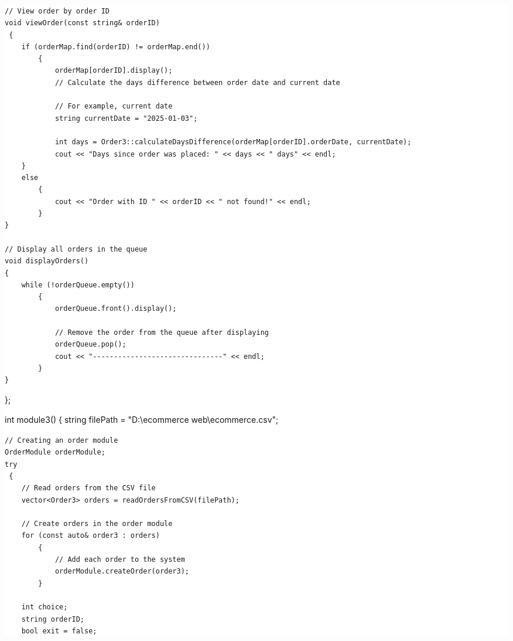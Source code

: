     // View order by order ID
    void viewOrder(const string& orderID)
     {
        if (orderMap.find(orderID) != orderMap.end())
            {
                orderMap[orderID].display();
                // Calculate the days difference between order date and current date

                // For example, current date
                string currentDate = "2025-01-03";

                int days = Order3::calculateDaysDifference(orderMap[orderID].orderDate, currentDate);
                cout << "Days since order was placed: " << days << " days" << endl;
        }
        else
            {
                cout << "Order with ID " << orderID << " not found!" << endl;
            }
    }

    // Display all orders in the queue
    void displayOrders()
    {
        while (!orderQueue.empty())
            {
                orderQueue.front().display();

                // Remove the order from the queue after displaying
                orderQueue.pop();
                cout << "-------------------------------" << endl;
            }
    }
};

int module3()
 {
    string filePath = "D:\\ecommerce web\\ecommerce.csv";

    // Creating an order module
    OrderModule orderModule;
    try
     {
        // Read orders from the CSV file
        vector<Order3> orders = readOrdersFromCSV(filePath);

        // Create orders in the order module
        for (const auto& order3 : orders)
            {
                // Add each order to the system
                orderModule.createOrder(order3);
            }

        int choice;
        string orderID;
        bool exit = false;
